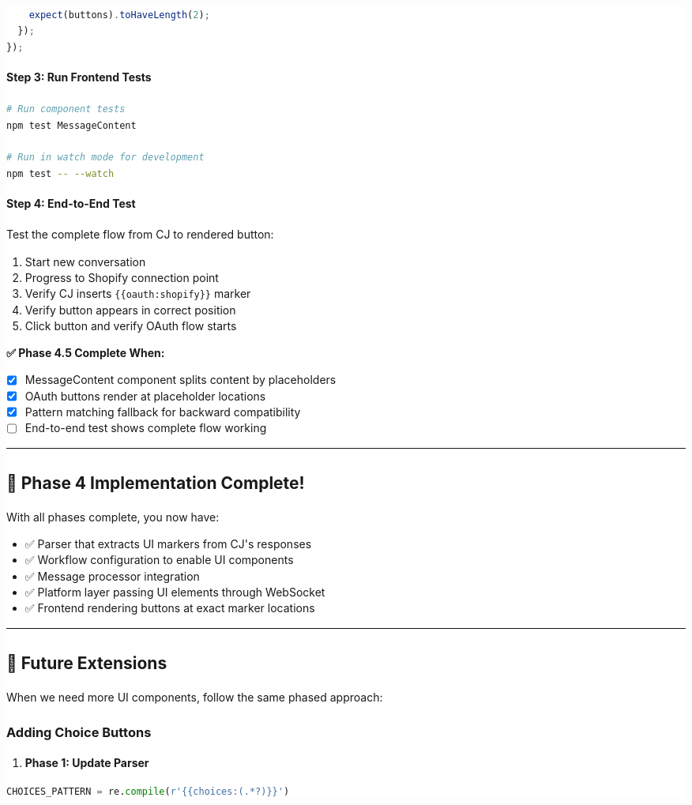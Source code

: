```typescript
    expect(buttons).toHaveLength(2);
  });
});
```

#### Step 3: Run Frontend Tests

```bash
# Run component tests
npm test MessageContent

# Run in watch mode for development
npm test -- --watch
```

#### Step 4: End-to-End Test

Test the complete flow from CJ to rendered button:

1. Start new conversation
2. Progress to Shopify connection point
3. Verify CJ inserts `{{oauth:shopify}}` marker
4. Verify button appears in correct position
5. Click button and verify OAuth flow starts

**✅ Phase 4.5 Complete When:**
- [x] MessageContent component splits content by placeholders
- [x] OAuth buttons render at placeholder locations
- [x] Pattern matching fallback for backward compatibility
- [ ] End-to-end test shows complete flow working

---

## 🎉 Phase 4 Implementation Complete!

With all phases complete, you now have:
- ✅ Parser that extracts UI markers from CJ's responses
- ✅ Workflow configuration to enable UI components
- ✅ Message processor integration
- ✅ Platform layer passing UI elements through WebSocket
- ✅ Frontend rendering buttons at exact marker locations

---

## 🚀 Future Extensions

When we need more UI components, follow the same phased approach:

### Adding Choice Buttons

1. **Phase 1: Update Parser**
```python
CHOICES_PATTERN = re.compile(r'{{choices:(.*?)}}')
```
